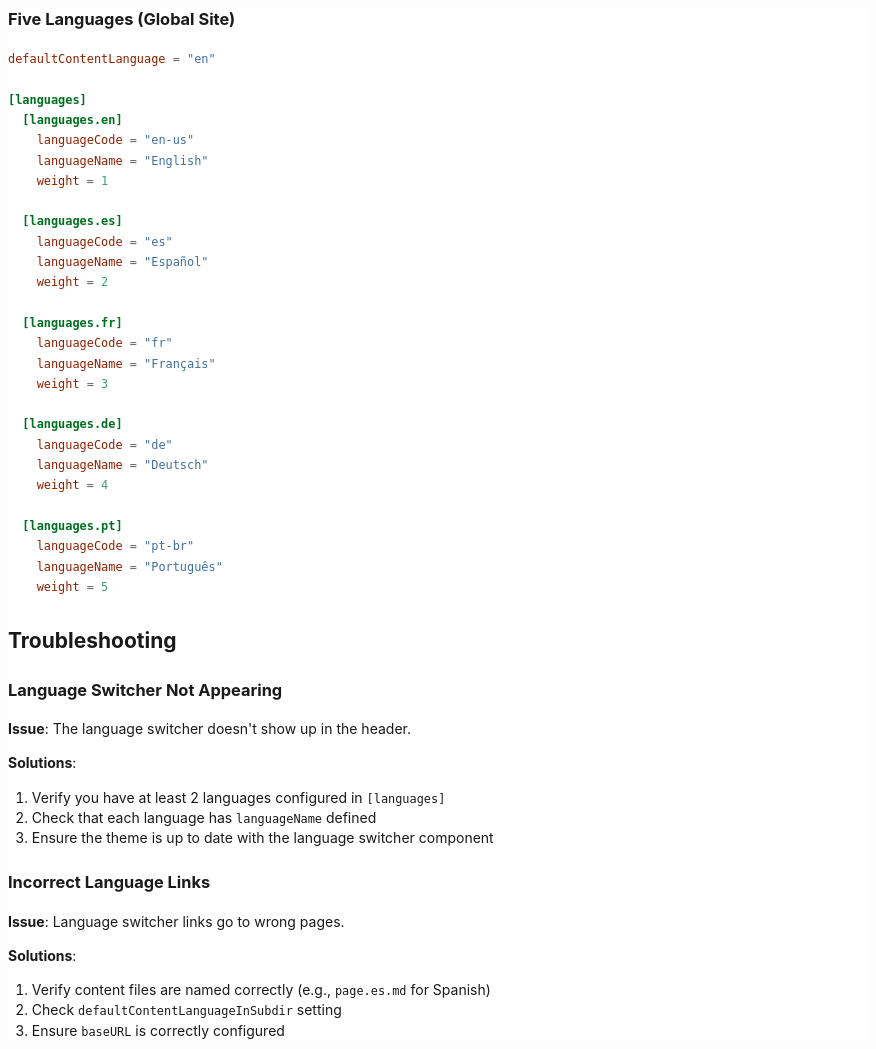 ### Five Languages (Global Site)

```toml
defaultContentLanguage = "en"

[languages]
  [languages.en]
    languageCode = "en-us"
    languageName = "English"
    weight = 1

  [languages.es]
    languageCode = "es"
    languageName = "Español"
    weight = 2

  [languages.fr]
    languageCode = "fr"
    languageName = "Français"
    weight = 3

  [languages.de]
    languageCode = "de"
    languageName = "Deutsch"
    weight = 4

  [languages.pt]
    languageCode = "pt-br"
    languageName = "Português"
    weight = 5
```

## Troubleshooting

### Language Switcher Not Appearing

**Issue**: The language switcher doesn't show up in the header.

**Solutions**:
1. Verify you have at least 2 languages configured in `[languages]`
2. Check that each language has `languageName` defined
3. Ensure the theme is up to date with the language switcher component

### Incorrect Language Links

**Issue**: Language switcher links go to wrong pages.

**Solutions**:
1. Verify content files are named correctly (e.g., `page.es.md` for Spanish)
2. Check `defaultContentLanguageInSubdir` setting
3. Ensure `baseURL` is correctly configured
